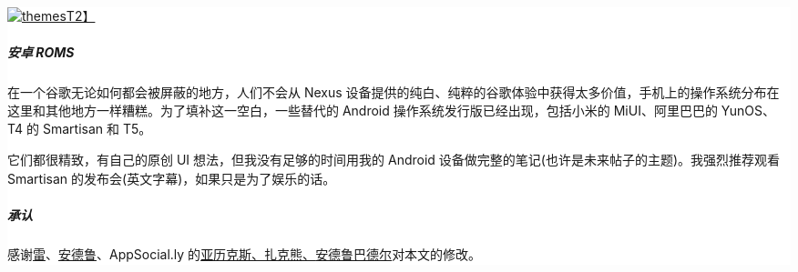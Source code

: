 [![themes](../Images/b3893502e35e3c52ec2c782278d8f27e.png)T2】](/img/content/chineseapps/theming@2x.png)

##### 安卓 ROMS

在一个谷歌无论如何都会被屏蔽的地方，人们不会从 Nexus 设备提供的纯白、纯粹的谷歌体验中获得太多价值，手机上的操作系统分布在这里和其他地方一样糟糕。为了填补这一空白，一些替代的 Android 操作系统发行版已经出现，包括小米的 MiUI、阿里巴巴的 YunOS、T4 的 Smartisan 和 T5。

它们都很精致，有自己的原创 UI 想法，但我没有足够的时间用我的 Android 设备做完整的笔记(也许是未来帖子的主题)。我强烈推荐观看 Smartisan 的发布会(英文字幕)，如果只是为了娱乐的话。

##### 承认

感谢[雷](http://rayps.com/)、[安德鲁](https://twitter.com/andrew_schorr)、AppSocial.ly 的[亚历克斯、扎克熊、](https://appsocial.ly/)[安德鲁巴德尔](http://andrewbadr.com/)对本文的修改。

